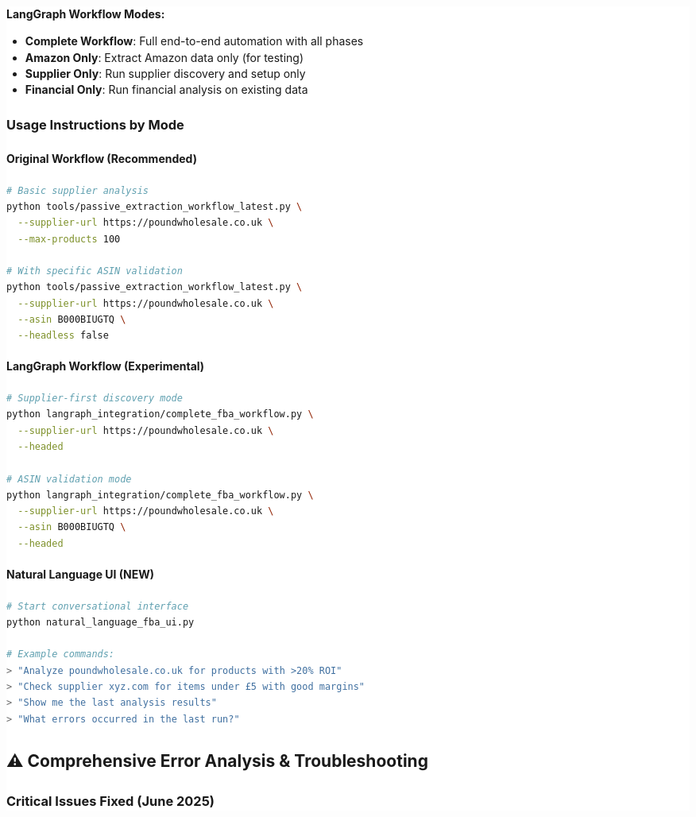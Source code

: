 **LangGraph Workflow Modes:**
- **Complete Workflow**: Full end-to-end automation with all phases
- **Amazon Only**: Extract Amazon data only (for testing)
- **Supplier Only**: Run supplier discovery and setup only
- **Financial Only**: Run financial analysis on existing data

### Usage Instructions by Mode

#### **Original Workflow (Recommended)**
```bash
# Basic supplier analysis
python tools/passive_extraction_workflow_latest.py \
  --supplier-url https://poundwholesale.co.uk \
  --max-products 100

# With specific ASIN validation
python tools/passive_extraction_workflow_latest.py \
  --supplier-url https://poundwholesale.co.uk \
  --asin B000BIUGTQ \
  --headless false
```

#### **LangGraph Workflow (Experimental)**
```bash
# Supplier-first discovery mode
python langraph_integration/complete_fba_workflow.py \
  --supplier-url https://poundwholesale.co.uk \
  --headed

# ASIN validation mode
python langraph_integration/complete_fba_workflow.py \
  --supplier-url https://poundwholesale.co.uk \
  --asin B000BIUGTQ \
  --headed
```

#### **Natural Language UI (NEW)**
```bash
# Start conversational interface
python natural_language_fba_ui.py

# Example commands:
> "Analyze poundwholesale.co.uk for products with >20% ROI"
> "Check supplier xyz.com for items under £5 with good margins"
> "Show me the last analysis results"
> "What errors occurred in the last run?"
```

## ⚠️ Comprehensive Error Analysis & Troubleshooting

### **Critical Issues Fixed (June 2025)**
